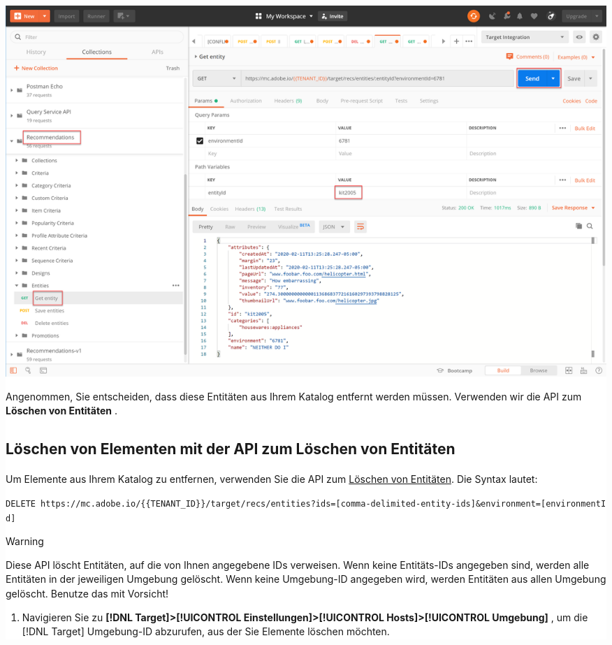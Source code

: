    ![GetEntity5](assets/GetEntity5.png)

Angenommen, Sie entscheiden, dass diese Entitäten aus Ihrem Katalog entfernt werden müssen. Verwenden wir die API zum **Löschen von Entitäten** .

## Löschen von Elementen mit der API zum Löschen von Entitäten

Um Elemente aus Ihrem Katalog zu entfernen, verwenden Sie die API zum [Löschen von Entitäten](https://developers.adobetarget.com/api/recommendations/#operation/deleteEntities). Die Syntax lautet:

```
DELETE https://mc.adobe.io/{{TENANT_ID}}/target/recs/entities?ids=[comma-delimited-entity-ids]&environment=[environmentId]
```

>[!WARNING]
Diese API löscht Entitäten, auf die von Ihnen angegebene IDs verweisen.
Wenn keine Entitäts-IDs angegeben sind, werden alle Entitäten in der jeweiligen Umgebung gelöscht. Wenn keine Umgebung-ID angegeben wird, werden Entitäten aus allen Umgebung gelöscht. Benutze das mit Vorsicht!

1. Navigieren Sie zu **[!DNL Target]>[!UICONTROL Einstellungen]>[!UICONTROL Hosts]>[!UICONTROL Umgebung]** , um die [!DNL Target] Umgebung-ID abzurufen, aus der Sie Elemente löschen möchten.
